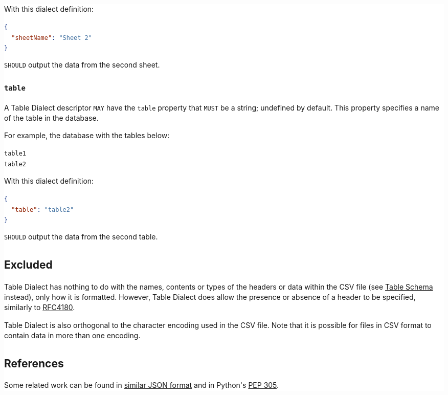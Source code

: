 With this dialect definition:

```json
{
  "sheetName": "Sheet 2"
}
```

`SHOULD` output the data from the second sheet.

### `table`

A Table Dialect descriptor `MAY` have the `table` property that `MUST` be a string; undefined by default. This property specifies a name of the table in the database.

For example, the database with the tables below:

```txt
table1
table2
```

With this dialect definition:

```json
{
  "table": "table2"
}
```

`SHOULD` output the data from the second table.

## Excluded

Table Dialect has nothing to do with the names, contents or types of the headers or data within the CSV file (see [Table Schema](/standard/table-schema/) instead), only how it is formatted. However, Table Dialect does allow the presence or absence of a header to be specified, similarly to [RFC4180](http://www.ietf.org/rfc/rfc4180.txt).

Table Dialect is also orthogonal to the character encoding used in the CSV file. Note that it is possible for files in CSV format to contain data in more than one encoding.

## References

Some related work can be found in [similar JSON format](http://panda.readthedocs.org/en/latest/api.html#data-uploads) and in Python's [PEP 305](http://www.python.org/dev/peps/pep-0305/).
